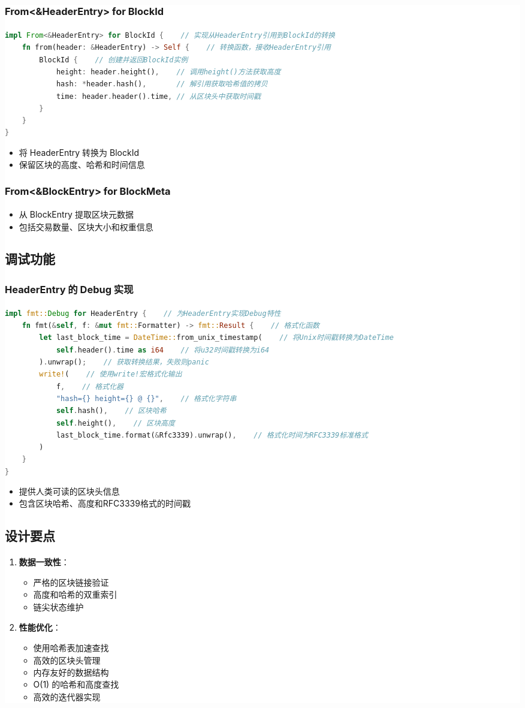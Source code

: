### From<&HeaderEntry> for BlockId
```rust
impl From<&HeaderEntry> for BlockId {    // 实现从HeaderEntry引用到BlockId的转换
    fn from(header: &HeaderEntry) -> Self {    // 转换函数，接收HeaderEntry引用
        BlockId {    // 创建并返回BlockId实例
            height: header.height(),    // 调用height()方法获取高度
            hash: *header.hash(),       // 解引用获取哈希值的拷贝
            time: header.header().time, // 从区块头中获取时间戳
        }
    }
}
```
- 将 HeaderEntry 转换为 BlockId
- 保留区块的高度、哈希和时间信息

### From<&BlockEntry> for BlockMeta
- 从 BlockEntry 提取区块元数据
- 包括交易数量、区块大小和权重信息

## 调试功能

### HeaderEntry 的 Debug 实现
```rust
impl fmt::Debug for HeaderEntry {    // 为HeaderEntry实现Debug特性
    fn fmt(&self, f: &mut fmt::Formatter) -> fmt::Result {    // 格式化函数
        let last_block_time = DateTime::from_unix_timestamp(    // 将Unix时间戳转换为DateTime
            self.header().time as i64    // 将u32时间戳转换为i64
        ).unwrap();    // 获取转换结果，失败则panic
        write!(    // 使用write!宏格式化输出
            f,    // 格式化器
            "hash={} height={} @ {}",    // 格式化字符串
            self.hash(),    // 区块哈希
            self.height(),    // 区块高度
            last_block_time.format(&Rfc3339).unwrap(),    // 格式化时间为RFC3339标准格式
        )
    }
}
```
- 提供人类可读的区块头信息
- 包含区块哈希、高度和RFC3339格式的时间戳

## 设计要点

1. **数据一致性**：
   - 严格的区块链接验证
   - 高度和哈希的双重索引
   - 链尖状态维护

2. **性能优化**：
   - 使用哈希表加速查找
   - 高效的区块头管理
   - 内存友好的数据结构
   - O(1) 的哈希和高度查找
   - 高效的迭代器实现
